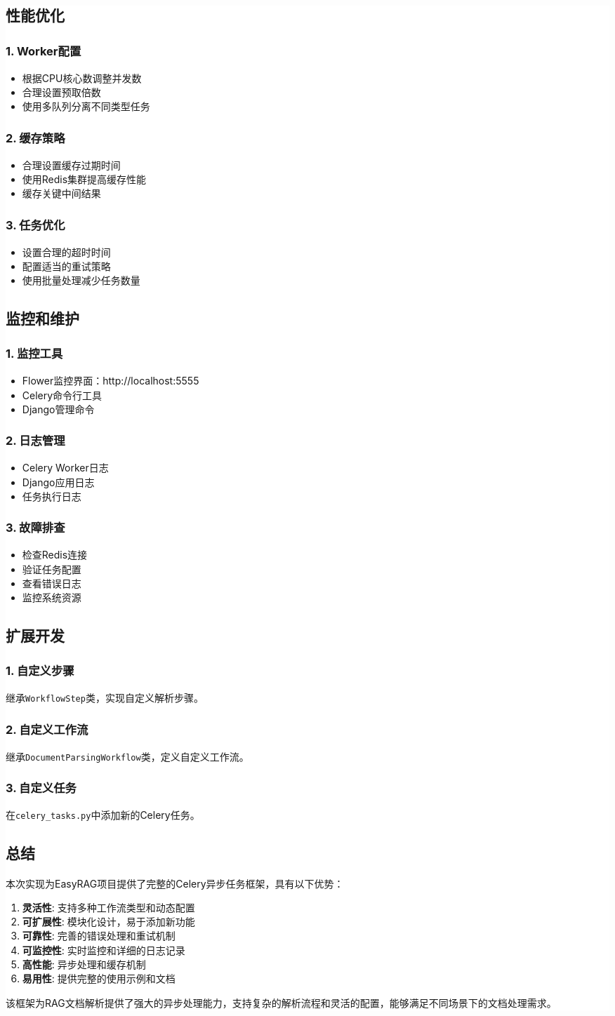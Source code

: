 ## 性能优化

### 1. Worker配置
- 根据CPU核心数调整并发数
- 合理设置预取倍数
- 使用多队列分离不同类型任务

### 2. 缓存策略
- 合理设置缓存过期时间
- 使用Redis集群提高缓存性能
- 缓存关键中间结果

### 3. 任务优化
- 设置合理的超时时间
- 配置适当的重试策略
- 使用批量处理减少任务数量

## 监控和维护

### 1. 监控工具
- Flower监控界面：http://localhost:5555
- Celery命令行工具
- Django管理命令

### 2. 日志管理
- Celery Worker日志
- Django应用日志
- 任务执行日志

### 3. 故障排查
- 检查Redis连接
- 验证任务配置
- 查看错误日志
- 监控系统资源

## 扩展开发

### 1. 自定义步骤
继承`WorkflowStep`类，实现自定义解析步骤。

### 2. 自定义工作流
继承`DocumentParsingWorkflow`类，定义自定义工作流。

### 3. 自定义任务
在`celery_tasks.py`中添加新的Celery任务。

## 总结

本次实现为EasyRAG项目提供了完整的Celery异步任务框架，具有以下优势：

1. **灵活性**: 支持多种工作流类型和动态配置
2. **可扩展性**: 模块化设计，易于添加新功能
3. **可靠性**: 完善的错误处理和重试机制
4. **可监控性**: 实时监控和详细的日志记录
5. **高性能**: 异步处理和缓存机制
6. **易用性**: 提供完整的使用示例和文档

该框架为RAG文档解析提供了强大的异步处理能力，支持复杂的解析流程和灵活的配置，能够满足不同场景下的文档处理需求。